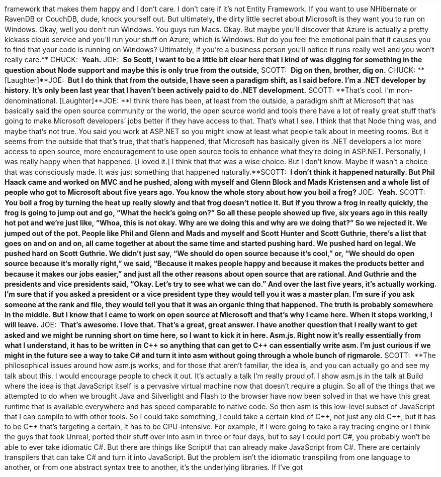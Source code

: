 framework that makes them happy and I don’t care. I don’t care if it’s not Entity Framework. If you want to use NHibernate or RavenDB or CouchDB, dude, knock yourself out. But ultimately, the dirty little secret about Microsoft is they want you to run on Windows. Okay, well you don’t run Windows. You guys run Macs. Okay. But maybe you’ll discover that Azure is actually a pretty kickass cloud service and you’ll run your stuff on Azure, which is Windows. But do you feel the emotional pain that it causes you to find that your code is running on Windows? Ultimately, if you’re a business person you’ll notice it runs really well and you won’t really care.** CHUCK:&nbsp; **Yeah.** JOE:&nbsp; **So Scott, I want to be a little bit clear here that I kind of was digging for something in the question about Node support and maybe this is only true from the outside,** SCOTT:&nbsp; **Dig on then, brother, dig on.** CHUCK:&nbsp;**[Laughter]**JOE:&nbsp; **But I do think that from the outside, I have seen a paradigm shift, as I said before. I’m a .NET developer by history. It’s only been last year that I haven’t been actively paid to do .NET development.** SCOTT:&nbsp;**That’s cool. I’m non-denominational. [Laughter]**JOE:&nbsp;**I think there has been, at least from the outside, a paradigm shift at Microsoft that has basically said the open source community or the world, the open source world and tools there have a lot of really great stuff that’s going to make Microsoft developers’ jobs better if they have access to that. That’s what I see. I think that that Node thing was, and maybe that’s not true. You said you work at ASP.NET so you might know at least what people talk about in meeting rooms. But it seems from the outside that that’s true, that that’s happened, that Microsoft has basically given its .NET developers a lot more access to open source, more encouragement to use open source tools to enhance what they’re doing in ASP.NET. Personally, I was really happy when that happened. [I loved it.] I think that that was a wise choice. But I don’t know. Maybe it wasn’t a choice that was consciously made. It was just something that happened naturally.**SCOTT:&nbsp; **I don’t think it happened naturally. But Phil Haack came and worked on MVC and he pushed, along with myself and Glenn Block and Mads Kristensen and a whole list of people who got to Microsoft about five years ago. You know the whole story about how you boil a frog?** JOE:&nbsp; **Yeah.** SCOTT:&nbsp; **You boil a frog by turning the heat up really slowly and that frog doesn’t notice it. But if you throw a frog in really quickly, the frog is going to jump out and go, “What the heck’s going on?” So all these people showed up five, six years ago in this really hot pot and we’re just like, “Whoa, this is not okay. Why are we doing this and why are we doing that?” So we rejected it. We jumped out of the pot. People like Phil and Glenn and Mads and myself and Scott Hunter and Scott Guthrie, there’s a list that goes on and on and on, all came together at about the same time and started pushing hard. We pushed hard on legal. We pushed hard on Scott Guthrie. We didn’t just say, “We should do open source because it’s cool,” or, “We should do open source because it’s morally right,” we said, “Because it makes people happy and because it makes the products better and because it makes our jobs easier,” and just all the other reasons about open source that are rational. And Guthrie and the presidents and vice presidents said, “Okay. Let’s try to see what we can do.” And over the last five years, it’s actually working. I’m sure that if you asked a president or a vice president type they would tell you it was a master plan. I’m sure if you ask someone at the rank and file, they would tell you that it was an organic thing that happened. The truth is probably somewhere in the middle. But I know that I came to work on open source at Microsoft and that’s why I came here. When it stops working, I will leave.** JOE:&nbsp; **That’s awesome. I love that. That’s a great, great answer. I have another question that I really want to get asked and we might be running short on time here, so I want to kick it in here. Asm.js. Right now it’s really essentially from what I understand, it has to be written in C++ so anything that can get to C++ can essentially write asm. I’m just curious if we might in the future see a way to take C# and turn it into asm without going through a whole bunch of rigmarole.** SCOTT:&nbsp; **The philosophical issues around how asm.js works, and for those that aren’t familiar, the idea is, and you can actually go and see my talk about this. I would encourage people to check it out. It’s actually a talk I’m really proud of. I show asm.js in the talk at Build where the idea is that JavaScript itself is a pervasive virtual machine now that doesn’t require a plugin. So all of the things that we attempted to do when we brought Java and Silverlight and Flash to the browser have now been solved in that we have this great runtime that is available everywhere and has speed comparable to native code. So then asm is this low-level subset of JavaScript that I can compile to with other tools. So I could take something, I could take a certain kind of C++, not just any old C++, but it has to be C++ that’s targeting a certain, it has to be CPU-intensive. For example, if I were going to take a ray tracing engine or I think the guys that took Unreal, ported their stuff over into asm in three or four days, but to say I could port C#, you probably won’t be able to ever take idiomatic C#. But there are things like Script# that can already make JavaScript from C#. There are certainly transpilers that can take C# and turn it into JavaScript. But the problem isn’t the idiomatic transpiling from one language to another, or from one abstract syntax tree to another, it’s the underlying libraries. If I’ve got